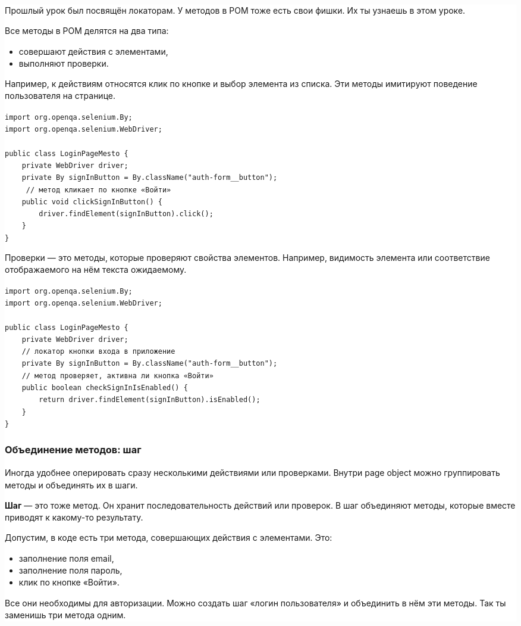 Прошлый урок был посвящён локаторам. У методов в POM тоже есть свои фишки. Их ты узнаешь в этом уроке.

Все методы в POM делятся на два типа:

- совершают действия с элементами,
- выполняют проверки.

Например, к действиям относятся клик по кнопке и выбор элемента из списка. Эти методы имитируют поведение пользователя на странице.
```
import org.openqa.selenium.By;
import org.openqa.selenium.WebDriver;

public class LoginPageMesto {
    private WebDriver driver;
    private By signInButton = By.className("auth-form__button");
     // метод кликает по кнопке «Войти»
    public void clickSignInButton() {
        driver.findElement(signInButton).click();
    }
} 
```

Проверки — это методы, которые проверяют свойства элементов. Например, видимость элемента или соответствие отображаемого на нём текста ожидаемому.
```
import org.openqa.selenium.By;
import org.openqa.selenium.WebDriver;

public class LoginPageMesto {
    private WebDriver driver;
    // локатор кнопки входа в приложение
    private By signInButton = By.className("auth-form__button");
    // метод проверяет, активна ли кнопка «Войти»
    public boolean checkSignInIsEnabled() {
        return driver.findElement(signInButton).isEnabled();
    }
} 
```

### Объединение методов: шаг

Иногда удобнее оперировать сразу несколькими действиями или проверками. Внутри page object можно группировать методы и объединять их в шаги.

**Шаг** — это тоже метод. Он хранит последовательность действий или проверок. В шаг объединяют методы, которые вместе приводят к какому-то результату.

Допустим, в коде есть три метода, совершающих действия с элементами. Это:

- заполнение поля email,
- заполнение поля пароль,
- клик по кнопке «Войти».

Все они необходимы для авторизации. Можно создать шаг «логин пользователя» и объединить в нём эти методы. Так ты заменишь три метода одним.
